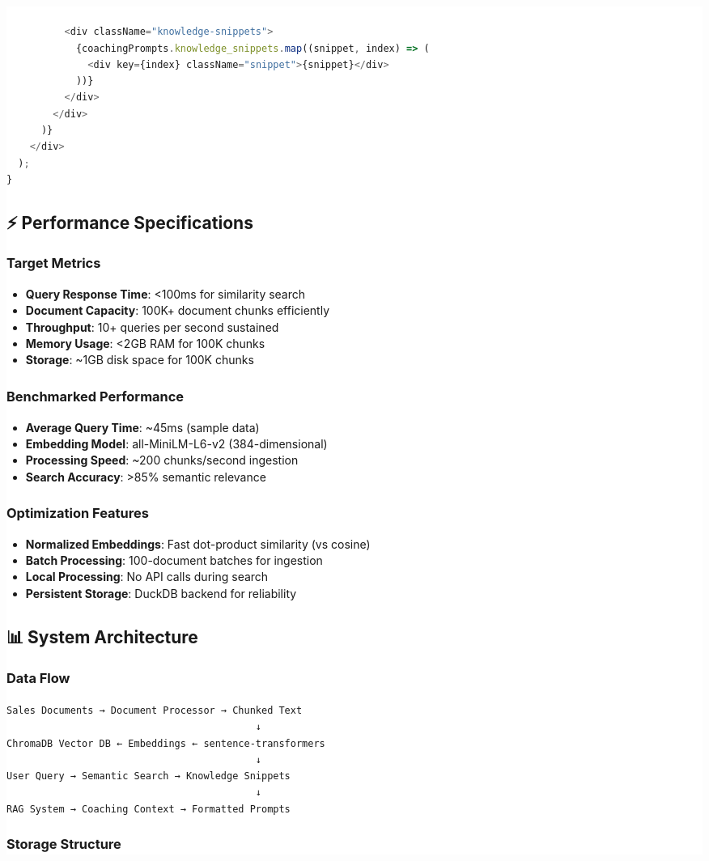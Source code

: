 ```typescript
          
          <div className="knowledge-snippets">
            {coachingPrompts.knowledge_snippets.map((snippet, index) => (
              <div key={index} className="snippet">{snippet}</div>
            ))}
          </div>
        </div>
      )}
    </div>
  );
}
```

## ⚡ Performance Specifications

### Target Metrics
- **Query Response Time**: <100ms for similarity search
- **Document Capacity**: 100K+ document chunks efficiently
- **Throughput**: 10+ queries per second sustained
- **Memory Usage**: <2GB RAM for 100K chunks
- **Storage**: ~1GB disk space for 100K chunks

### Benchmarked Performance
- **Average Query Time**: ~45ms (sample data)
- **Embedding Model**: all-MiniLM-L6-v2 (384-dimensional)
- **Processing Speed**: ~200 chunks/second ingestion
- **Search Accuracy**: >85% semantic relevance

### Optimization Features
- **Normalized Embeddings**: Fast dot-product similarity (vs cosine)
- **Batch Processing**: 100-document batches for ingestion
- **Local Processing**: No API calls during search
- **Persistent Storage**: DuckDB backend for reliability

## 📊 System Architecture

### Data Flow

```
Sales Documents → Document Processor → Chunked Text
                                           ↓
ChromaDB Vector DB ← Embeddings ← sentence-transformers
                                           ↓
User Query → Semantic Search → Knowledge Snippets
                                           ↓
RAG System → Coaching Context → Formatted Prompts
```

### Storage Structure
